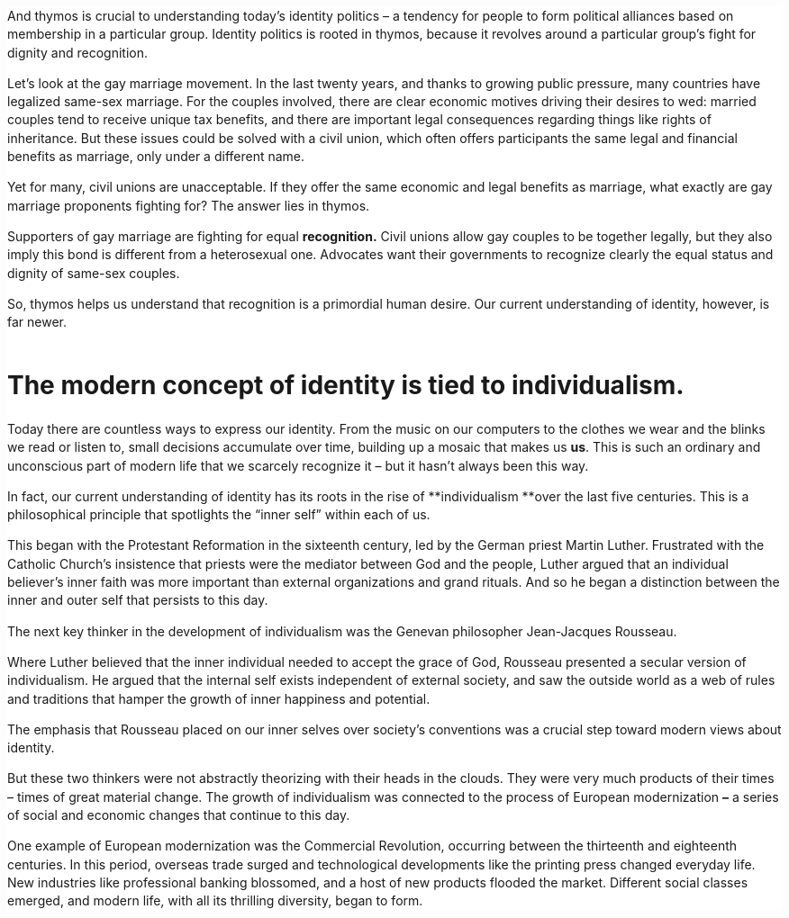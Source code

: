 And thymos is crucial to understanding today’s identity politics – a tendency for people to form political alliances based on membership in a particular group. Identity politics is rooted in thymos, because it revolves around a particular group’s fight for dignity and recognition.

Let’s look at the gay marriage movement. In the last twenty years, and thanks to growing public pressure, many countries have legalized same-sex marriage. For the couples involved, there are clear economic motives driving their desires to wed: married couples tend to receive unique tax benefits, and there are important legal consequences regarding things like rights of inheritance. But these issues could be solved with a civil union, which often offers participants the same legal and financial benefits as marriage, only under a different name.

Yet for many, civil unions are unacceptable. If they offer the same economic and legal benefits as marriage, what exactly are gay marriage proponents fighting for? The answer lies in thymos.

Supporters of gay marriage are fighting for equal **recognition.** Civil unions allow gay couples to be together legally, but they also imply this bond is different from a heterosexual one. Advocates want their governments to recognize clearly the equal status and dignity of same-sex couples.

So, thymos helps us understand that recognition is a primordial human desire. Our current understanding of identity, however, is far newer.  

# The modern concept of identity is tied to individualism.

Today there are countless ways to express our identity. From the music on our computers to the clothes we wear and the blinks we read or listen to, small decisions accumulate over time, building up a mosaic that makes us **us**. This is such an ordinary and unconscious part of modern life that we scarcely recognize it – but it hasn’t always been this way.

In fact, our current understanding of identity has its roots in the rise of **individualism **over the last five centuries. This is a philosophical principle that spotlights the “inner self” within each of us.

This began with the Protestant Reformation in the sixteenth century, led by the German priest Martin Luther. Frustrated with the Catholic Church’s insistence that priests were the mediator between God and the people, Luther argued that an individual believer’s inner faith was more important than external organizations and grand rituals. And so he began a distinction between the inner and outer self that persists to this day.

The next key thinker in the development of individualism was the Genevan philosopher Jean-Jacques Rousseau.

Where Luther believed that the inner individual needed to accept the grace of God, Rousseau presented a secular version of individualism. He argued that the internal self exists independent of external society, and saw the outside world as a web of rules and traditions that hamper the growth of inner happiness and potential.

The emphasis that Rousseau placed on our inner selves over society’s conventions was a crucial step toward modern views about identity.

But these two thinkers were not abstractly theorizing with their heads in the clouds. They were very much products of their times – times of great material change. The growth of individualism was connected to the process of European modernization **–** a series of social and economic changes that continue to this day.

One example of European modernization was the Commercial Revolution, occurring between the thirteenth and eighteenth centuries. In this period, overseas trade surged and technological developments like the printing press changed everyday life. New industries like professional banking blossomed, and a host of new products flooded the market. Different social classes emerged, and modern life, with all its thrilling diversity, began to form.
